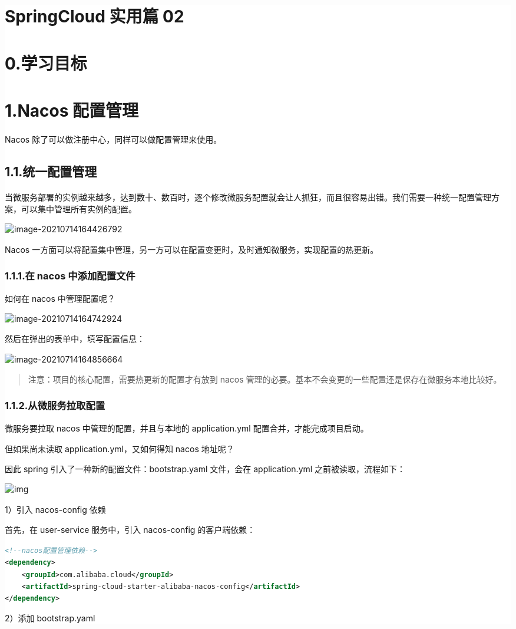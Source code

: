 # SpringCloud 实用篇 02

# 0.学习目标

# 1.Nacos 配置管理

Nacos 除了可以做注册中心，同样可以做配置管理来使用。

## 1.1.统一配置管理

当微服务部署的实例越来越多，达到数十、数百时，逐个修改微服务配置就会让人抓狂，而且很容易出错。我们需要一种统一配置管理方案，可以集中管理所有实例的配置。

![image-20210714164426792](assets/image-20210714164426792.png)

Nacos 一方面可以将配置集中管理，另一方可以在配置变更时，及时通知微服务，实现配置的热更新。

### 1.1.1.在 nacos 中添加配置文件

如何在 nacos 中管理配置呢？

![image-20210714164742924](assets/image-20210714164742924.png)

然后在弹出的表单中，填写配置信息：

![image-20210714164856664](assets/image-20210714164856664.png)

> 注意：项目的核心配置，需要热更新的配置才有放到 nacos 管理的必要。基本不会变更的一些配置还是保存在微服务本地比较好。

### 1.1.2.从微服务拉取配置

微服务要拉取 nacos 中管理的配置，并且与本地的 application.yml 配置合并，才能完成项目启动。

但如果尚未读取 application.yml，又如何得知 nacos 地址呢？

因此 spring 引入了一种新的配置文件：bootstrap.yaml 文件，会在 application.yml 之前被读取，流程如下：

![img](assets/L0iFYNF.png)

1）引入 nacos-config 依赖

首先，在 user-service 服务中，引入 nacos-config 的客户端依赖：

```xml
<!--nacos配置管理依赖-->
<dependency>
    <groupId>com.alibaba.cloud</groupId>
    <artifactId>spring-cloud-starter-alibaba-nacos-config</artifactId>
</dependency>
```

2）添加 bootstrap.yaml
